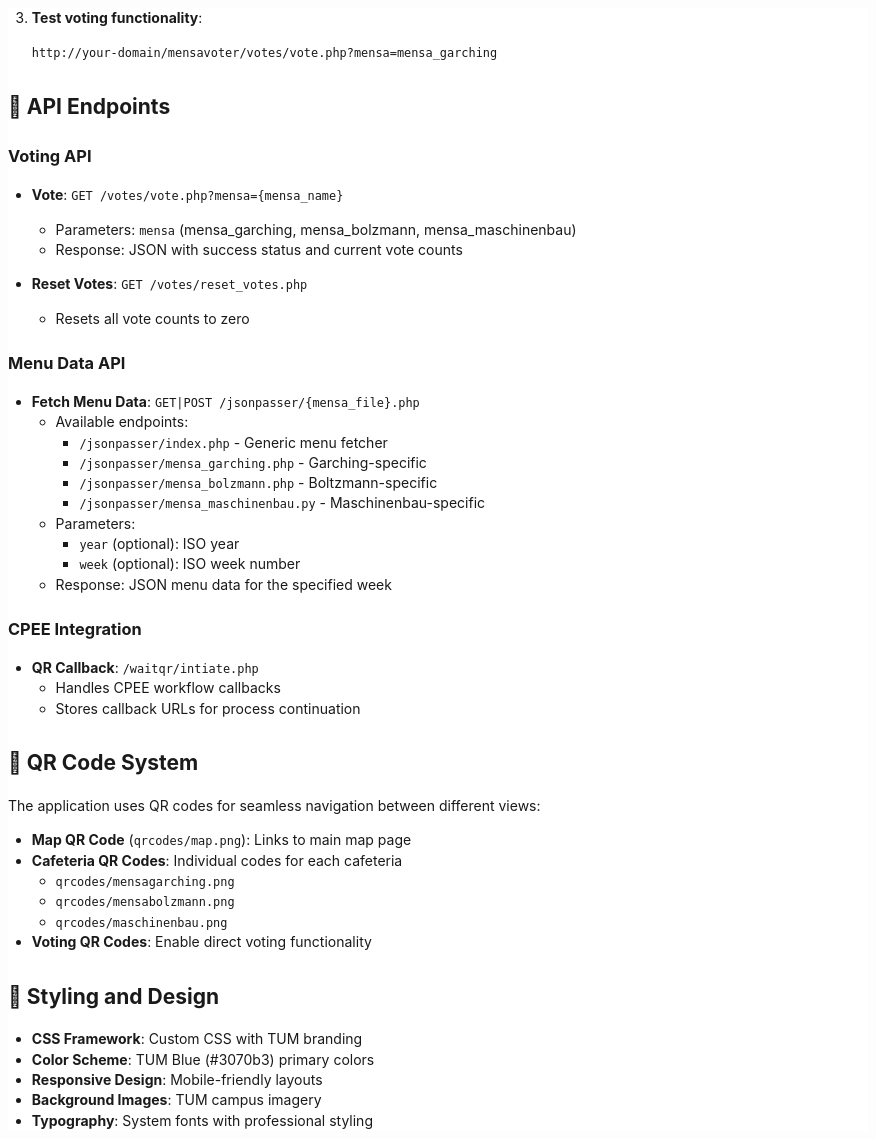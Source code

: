 3. **Test voting functionality**:
   ```
   http://your-domain/mensavoter/votes/vote.php?mensa=mensa_garching
   ```

## 🔧 API Endpoints

### Voting API
- **Vote**: `GET /votes/vote.php?mensa={mensa_name}`
  - Parameters: `mensa` (mensa_garching, mensa_bolzmann, mensa_maschinenbau)
  - Response: JSON with success status and current vote counts

- **Reset Votes**: `GET /votes/reset_votes.php`
  - Resets all vote counts to zero

### Menu Data API
- **Fetch Menu Data**: `GET|POST /jsonpasser/{mensa_file}.php`
  - Available endpoints:
    - `/jsonpasser/index.php` - Generic menu fetcher
    - `/jsonpasser/mensa_garching.php` - Garching-specific
    - `/jsonpasser/mensa_bolzmann.php` - Boltzmann-specific
    - `/jsonpasser/mensa_maschinenbau.py` - Maschinenbau-specific
  - Parameters: 
    - `year` (optional): ISO year
    - `week` (optional): ISO week number
  - Response: JSON menu data for the specified week

### CPEE Integration
- **QR Callback**: `/waitqr/intiate.php`
  - Handles CPEE workflow callbacks
  - Stores callback URLs for process continuation

## 📱 QR Code System

The application uses QR codes for seamless navigation between different views:

- **Map QR Code** (`qrcodes/map.png`): Links to main map page
- **Cafeteria QR Codes**: Individual codes for each cafeteria
  - `qrcodes/mensagarching.png`
  - `qrcodes/mensabolzmann.png` 
  - `qrcodes/maschinenbau.png`
- **Voting QR Codes**: Enable direct voting functionality

## 🎨 Styling and Design

- **CSS Framework**: Custom CSS with TUM branding
- **Color Scheme**: TUM Blue (#3070b3) primary colors
- **Responsive Design**: Mobile-friendly layouts
- **Background Images**: TUM campus imagery
- **Typography**: System fonts with professional styling
